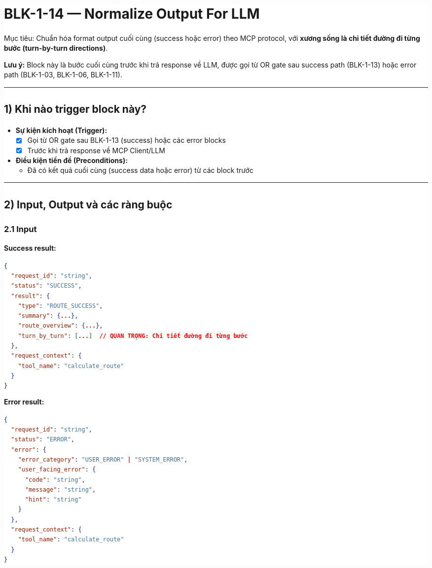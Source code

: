 # BLK-1-14 — Normalize Output For LLM

Mục tiêu: Chuẩn hóa format output cuối cùng (success hoặc error) theo MCP protocol, với **xương sống là chi tiết đường đi từng bước (turn-by-turn directions)**.

**Lưu ý:** Block này là bước cuối cùng trước khi trả response về LLM, được gọi từ OR gate sau success path (BLK-1-13) hoặc error path (BLK-1-03, BLK-1-06, BLK-1-11).

---

## 1) Khi nào trigger block này?

- **Sự kiện kích hoạt (Trigger):**
  - [x] Gọi từ OR gate sau BLK-1-13 (success) hoặc các error blocks
  - [x] Trước khi trả response về MCP Client/LLM

- **Điều kiện tiền đề (Preconditions):**
  - Đã có kết quả cuối cùng (success data hoặc error) từ các block trước

---

## 2) Input, Output và các ràng buộc

### 2.1 Input

**Success result:**
```json
{
  "request_id": "string",
  "status": "SUCCESS",
  "result": {
    "type": "ROUTE_SUCCESS",
    "summary": {...},
    "route_overview": {...},
    "turn_by_turn": [...]  // QUAN TRỌNG: Chi tiết đường đi từng bước
  },
  "request_context": {
    "tool_name": "calculate_route"
  }
}
```

**Error result:**
```json
{
  "request_id": "string",
  "status": "ERROR",
  "error": {
    "error_category": "USER_ERROR" | "SYSTEM_ERROR",
    "user_facing_error": {
      "code": "string",
      "message": "string",
      "hint": "string"
    }
  },
  "request_context": {
    "tool_name": "calculate_route"
  }
}
```

